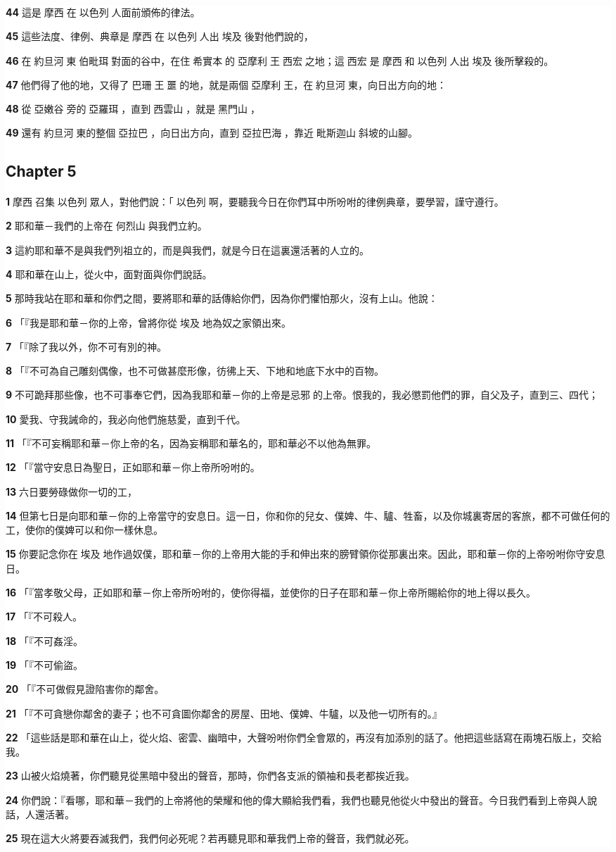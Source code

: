 **44** 這是 摩西 在 以色列 人面前頒佈的律法。

**45** 這些法度、律例、典章是 摩西 在 以色列 人出 埃及 後對他們說的，

**46** 在 約旦河 東 伯毗珥 對面的谷中，在住 希實本 的 亞摩利 王 西宏 之地；這 西宏 是 摩西 和 以色列 人出 埃及 後所擊殺的。

**47** 他們得了他的地，又得了 巴珊 王 噩 的地，就是兩個 亞摩利 王，在 約旦河 東，向日出方向的地：

**48** 從 亞嫩谷 旁的 亞羅珥 ，直到 西雲山 ，就是 黑門山 ，

**49** 還有 約旦河 東的整個 亞拉巴 ，向日出方向，直到 亞拉巴海 ，靠近 毗斯迦山 斜坡的山腳。

## Chapter 5

**1** 摩西 召集 以色列 眾人，對他們說：「 以色列 啊，要聽我今日在你們耳中所吩咐的律例典章，要學習，謹守遵行。

**2** 耶和華－我們的上帝在 何烈山 與我們立約。

**3** 這約耶和華不是與我們列祖立的，而是與我們，就是今日在這裏還活著的人立的。

**4** 耶和華在山上，從火中，面對面與你們說話。

**5** 那時我站在耶和華和你們之間，要將耶和華的話傳給你們，因為你們懼怕那火，沒有上山。他說：

**6** 「『我是耶和華－你的上帝，曾將你從 埃及 地為奴之家領出來。

**7** 「『除了我以外，你不可有別的神。

**8** 「『不可為自己雕刻偶像，也不可做甚麼形像，彷彿上天、下地和地底下水中的百物。

**9** 不可跪拜那些像，也不可事奉它們，因為我耶和華－你的上帝是忌邪 的上帝。恨我的，我必懲罰他們的罪，自父及子，直到三、四代；

**10** 愛我、守我誡命的，我必向他們施慈愛，直到千代。

**11** 「『不可妄稱耶和華－你上帝的名，因為妄稱耶和華名的，耶和華必不以他為無罪。

**12** 「『當守安息日為聖日，正如耶和華－你上帝所吩咐的。

**13** 六日要勞碌做你一切的工，

**14** 但第七日是向耶和華－你的上帝當守的安息日。這一日，你和你的兒女、僕婢、牛、驢、牲畜，以及你城裏寄居的客旅，都不可做任何的工，使你的僕婢可以和你一樣休息。

**15** 你要記念你在 埃及 地作過奴僕，耶和華－你的上帝用大能的手和伸出來的膀臂領你從那裏出來。因此，耶和華－你的上帝吩咐你守安息日。

**16** 「『當孝敬父母，正如耶和華－你上帝所吩咐的，使你得福，並使你的日子在耶和華－你上帝所賜給你的地上得以長久。

**17** 「『不可殺人。

**18** 「『不可姦淫。

**19** 「『不可偷盜。

**20** 「『不可做假見證陷害你的鄰舍。

**21** 「『不可貪戀你鄰舍的妻子；也不可貪圖你鄰舍的房屋、田地、僕婢、牛驢，以及他一切所有的。』

**22** 「這些話是耶和華在山上，從火焰、密雲、幽暗中，大聲吩咐你們全會眾的，再沒有加添別的話了。他把這些話寫在兩塊石版上，交給我。

**23** 山被火焰燒著，你們聽見從黑暗中發出的聲音，那時，你們各支派的領袖和長老都挨近我。

**24** 你們說：『看哪，耶和華－我們的上帝將他的榮耀和他的偉大顯給我們看，我們也聽見他從火中發出的聲音。今日我們看到上帝與人說話，人還活著。

**25** 現在這大火將要吞滅我們，我們何必死呢？若再聽見耶和華我們上帝的聲音，我們就必死。
